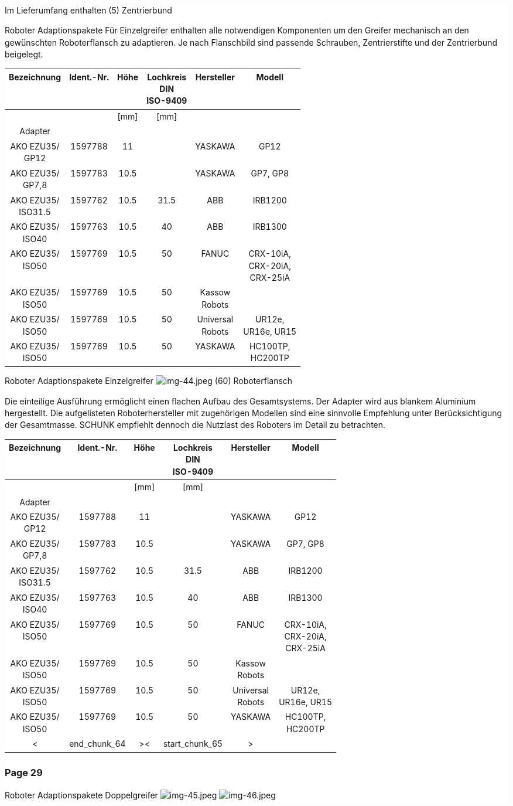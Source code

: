 Im Lieferumfang enthalten
(5) Zentrierbund

Roboter Adaptionspakete Für Einzelgreifer enthalten alle notwendigen Komponenten um den Greifer mechanisch an den gewünschten Roboterflansch zu adaptieren. Je nach Flanschbild sind passende Schrauben, Zentrierstifte und der Zentrierbund beigelegt.

| Bezeichnung | Ident.-Nr. | Höhe | Lochkreis <br> DIN <br> ISO-9409 | Hersteller | Modell |
| :--: | :--: | :--: | :--: | :--: | :--: |
|  |  | [mm] | [mm] |  |  |
| Adapter |  |  |  |  |  |
| AKO EZU35/ <br> GP12 | 1597788 | 11 |  | YASKAWA | GP12 |
| AKO EZU35/ <br> GP7,8 | 1597783 | 10.5 |  | YASKAWA | GP7, GP8 |
| AKO EZU35/ <br> ISO31.5 | 1597762 | 10.5 | 31.5 | ABB | IRB1200 |
| AKO EZU35/ <br> ISO40 | 1597763 | 10.5 | 40 | ABB | IRB1300 |
| AKO EZU35/ <br> ISO50 | 1597769 | 10.5 | 50 | FANUC | CRX-10iA, <br> CRX-20iA, <br> CRX-25iA |
| AKO EZU35/ <br> ISO50 | 1597769 | 10.5 | 50 | Kassow <br> Robots |  |
| AKO EZU35/ <br> ISO50 | 1597769 | 10.5 | 50 | Universal <br> Robots | UR12e, <br> UR16e, UR15 |
| AKO EZU35/ <br> ISO50 | 1597769 | 10.5 | 50 | YASKAWA | HC100TP, <br> HC200TP |

Roboter Adaptionspakete Einzelgreifer
![img-44.jpeg](img-44.jpeg)
(60) Roboterflansch

Die einteilige Ausführung ermöglicht einen flachen Aufbau des Gesamtsystems. Der Adapter wird aus blankem Aluminium hergestellt. Die aufgelisteten Roboterhersteller mit zugehörigen Modellen sind eine sinnvolle Empfehlung unter Berücksichtigung der Gesamtmasse. SCHUNK empfiehlt dennoch die Nutzlast des Roboters im Detail zu betrachten.

| Bezeichnung | Ident.-Nr. | Höhe | Lochkreis <br> DIN <br> ISO-9409 | Hersteller | Modell |
| :--: | :--: | :--: | :--: | :--: | :--: |
|  |  | [mm] | [mm] |  |  |
| Adapter |  |  |  |  |  |
| AKO EZU35/ <br> GP12 | 1597788 | 11 |  | YASKAWA | GP12 |
| AKO EZU35/ <br> GP7,8 | 1597783 | 10.5 |  | YASKAWA | GP7, GP8 |
| AKO EZU35/ <br> ISO31.5 | 1597762 | 10.5 | 31.5 | ABB | IRB1200 |
| AKO EZU35/ <br> ISO40 | 1597763 | 10.5 | 40 | ABB | IRB1300 |
| AKO EZU35/ <br> ISO50 | 1597769 | 10.5 | 50 | FANUC | CRX-10iA, <br> CRX-20iA, <br> CRX-25iA |
| AKO EZU35/ <br> ISO50 | 1597769 | 10.5 | 50 | Kassow <br> Robots |  |
| AKO EZU35/ <br> ISO50 | 1597769 | 10.5 | 50 | Universal <br> Robots | UR12e, <br> UR16e, UR15 |
| AKO EZU35/ <br> ISO50 | 1597769 | 10.5 | 50 | YASKAWA | HC100TP, <br> HC200TP |
<|end_chunk_64|><|start_chunk_65|>
### Page 29
Roboter Adaptionspakete Doppelgreifer
![img-45.jpeg](img-45.jpeg)
![img-46.jpeg](img-46.jpeg)
